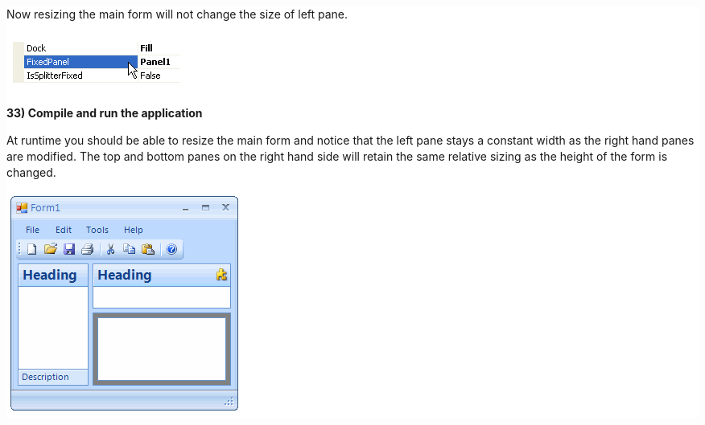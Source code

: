 
Now resizing the main form will not change the size of left pane.

![](Images/Three%20Pane%20Application/ThreePanel33.png)

  
**33) Compile and run the application**  

At runtime you should be able to resize the main form and notice that the left
pane stays a constant width as the right hand panes are modified. The top and
bottom panes on the right hand side will retain the same relative sizing as the
height of the form is changed.

![](Images/Three%20Pane%20Application/ThreePaneA22.png)